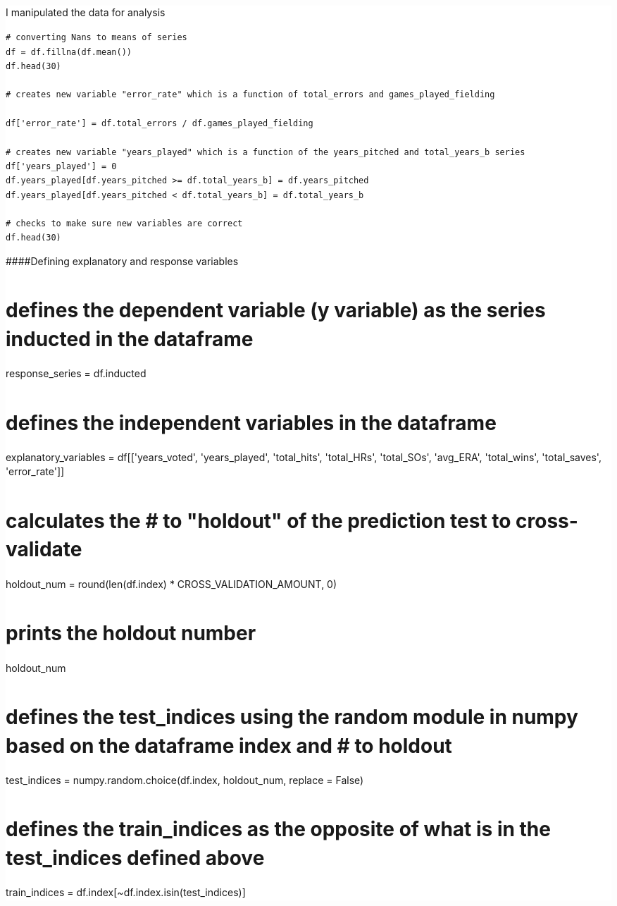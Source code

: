 I manipulated the data for analysis

```
# converting Nans to means of series
df = df.fillna(df.mean())
df.head(30)

# creates new variable "error_rate" which is a function of total_errors and games_played_fielding

df['error_rate'] = df.total_errors / df.games_played_fielding

# creates new variable "years_played" which is a function of the years_pitched and total_years_b series
df['years_played'] = 0
df.years_played[df.years_pitched >= df.total_years_b] = df.years_pitched
df.years_played[df.years_pitched < df.total_years_b] = df.total_years_b
    
# checks to make sure new variables are correct
df.head(30)
```

####Defining explanatory and response variables
    
# defines the dependent variable (y variable) as the series inducted in the dataframe
response_series = df.inducted

# defines the independent variables in the dataframe
explanatory_variables = df[['years_voted', 'years_played', 'total_hits', 'total_HRs', 'total_SOs', 'avg_ERA', 'total_wins', 'total_saves', 'error_rate']]
 
# calculates the # to "holdout" of the prediction test to cross-validate
holdout_num = round(len(df.index) * CROSS_VALIDATION_AMOUNT, 0)

# prints the holdout number
holdout_num

# defines the test_indices using the random module in numpy based on the dataframe index and # to holdout
test_indices = numpy.random.choice(df.index, holdout_num, replace = False)

# defines the train_indices as the opposite of what is in the test_indices defined above
train_indices = df.index[~df.index.isin(test_indices)]
